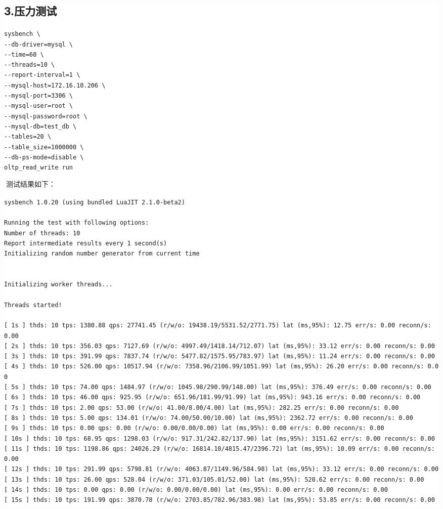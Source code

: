 ## 3.压力测试

```shell
sysbench \
--db-driver=mysql \
--time=60 \
--threads=10 \
--report-interval=1 \
--mysql-host=172.16.10.206 \
--mysql-port=3306 \
--mysql-user=root \
--mysql-password=root \
--mysql-db=test_db \
--tables=20 \
--table_size=1000000 \
--db-ps-mode=disable \
oltp_read_write run
```

​		测试结果如下：

```shell
sysbench 1.0.20 (using bundled LuaJIT 2.1.0-beta2)

Running the test with following options:
Number of threads: 10
Report intermediate results every 1 second(s)
Initializing random number generator from current time


Initializing worker threads...

Threads started!

[ 1s ] thds: 10 tps: 1380.88 qps: 27741.45 (r/w/o: 19438.19/5531.52/2771.75) lat (ms,95%): 12.75 err/s: 0.00 reconn/s: 0.00
[ 2s ] thds: 10 tps: 356.03 qps: 7127.69 (r/w/o: 4997.49/1418.14/712.07) lat (ms,95%): 33.12 err/s: 0.00 reconn/s: 0.00
[ 3s ] thds: 10 tps: 391.99 qps: 7837.74 (r/w/o: 5477.82/1575.95/783.97) lat (ms,95%): 11.24 err/s: 0.00 reconn/s: 0.00
[ 4s ] thds: 10 tps: 526.00 qps: 10517.94 (r/w/o: 7358.96/2106.99/1051.99) lat (ms,95%): 26.20 err/s: 0.00 reconn/s: 0.00
[ 5s ] thds: 10 tps: 74.00 qps: 1484.97 (r/w/o: 1045.98/290.99/148.00) lat (ms,95%): 376.49 err/s: 0.00 reconn/s: 0.00
[ 6s ] thds: 10 tps: 46.00 qps: 925.95 (r/w/o: 651.96/181.99/91.99) lat (ms,95%): 943.16 err/s: 0.00 reconn/s: 0.00
[ 7s ] thds: 10 tps: 2.00 qps: 53.00 (r/w/o: 41.00/8.00/4.00) lat (ms,95%): 282.25 err/s: 0.00 reconn/s: 0.00
[ 8s ] thds: 10 tps: 5.00 qps: 134.01 (r/w/o: 74.00/50.00/10.00) lat (ms,95%): 2362.72 err/s: 0.00 reconn/s: 0.00
[ 9s ] thds: 10 tps: 0.00 qps: 0.00 (r/w/o: 0.00/0.00/0.00) lat (ms,95%): 0.00 err/s: 0.00 reconn/s: 0.00
[ 10s ] thds: 10 tps: 68.95 qps: 1298.03 (r/w/o: 917.31/242.82/137.90) lat (ms,95%): 3151.62 err/s: 0.00 reconn/s: 0.00
[ 11s ] thds: 10 tps: 1198.86 qps: 24026.29 (r/w/o: 16814.10/4815.47/2396.72) lat (ms,95%): 10.09 err/s: 0.00 reconn/s: 0.00
[ 12s ] thds: 10 tps: 291.99 qps: 5798.81 (r/w/o: 4063.87/1149.96/584.98) lat (ms,95%): 33.12 err/s: 0.00 reconn/s: 0.00
[ 13s ] thds: 10 tps: 26.00 qps: 528.04 (r/w/o: 371.03/105.01/52.00) lat (ms,95%): 520.62 err/s: 0.00 reconn/s: 0.00
[ 14s ] thds: 10 tps: 0.00 qps: 0.00 (r/w/o: 0.00/0.00/0.00) lat (ms,95%): 0.00 err/s: 0.00 reconn/s: 0.00
[ 15s ] thds: 10 tps: 191.99 qps: 3870.78 (r/w/o: 2703.85/782.96/383.98) lat (ms,95%): 53.85 err/s: 0.00 reconn/s: 0.00
```